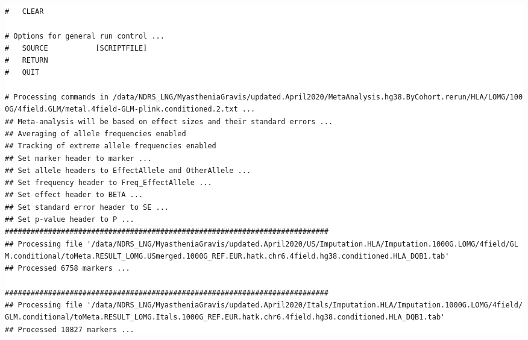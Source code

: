     #   CLEAR
    
    # Options for general run control ...
    #   SOURCE           [SCRIPTFILE]
    #   RETURN
    #   QUIT
    
    # Processing commands in /data/NDRS_LNG/MyastheniaGravis/updated.April2020/MetaAnalysis.hg38.ByCohort.rerun/HLA/LOMG/1000G/4field.GLM/metal.4field-GLM-plink.conditioned.2.txt ...
    ## Meta-analysis will be based on effect sizes and their standard errors ...
    ## Averaging of allele frequencies enabled
    ## Tracking of extreme allele frequencies enabled
    ## Set marker header to marker ...
    ## Set allele headers to EffectAllele and OtherAllele ...
    ## Set frequency header to Freq_EffectAllele ...
    ## Set effect header to BETA ...
    ## Set standard error header to SE ...
    ## Set p-value header to P ...
    ###########################################################################
    ## Processing file '/data/NDRS_LNG/MyastheniaGravis/updated.April2020/US/Imputation.HLA/Imputation.1000G.LOMG/4field/GLM.conditional/toMeta.RESULT_LOMG.USmerged.1000G_REF.EUR.hatk.chr6.4field.hg38.conditioned.HLA_DQB1.tab'
    ## Processed 6758 markers ...
    
    ###########################################################################
    ## Processing file '/data/NDRS_LNG/MyastheniaGravis/updated.April2020/Itals/Imputation.HLA/Imputation.1000G.LOMG/4field/GLM.conditional/toMeta.RESULT_LOMG.Itals.1000G_REF.EUR.hatk.chr6.4field.hg38.conditioned.HLA_DQB1.tab'
    ## Processed 10827 markers ...
    